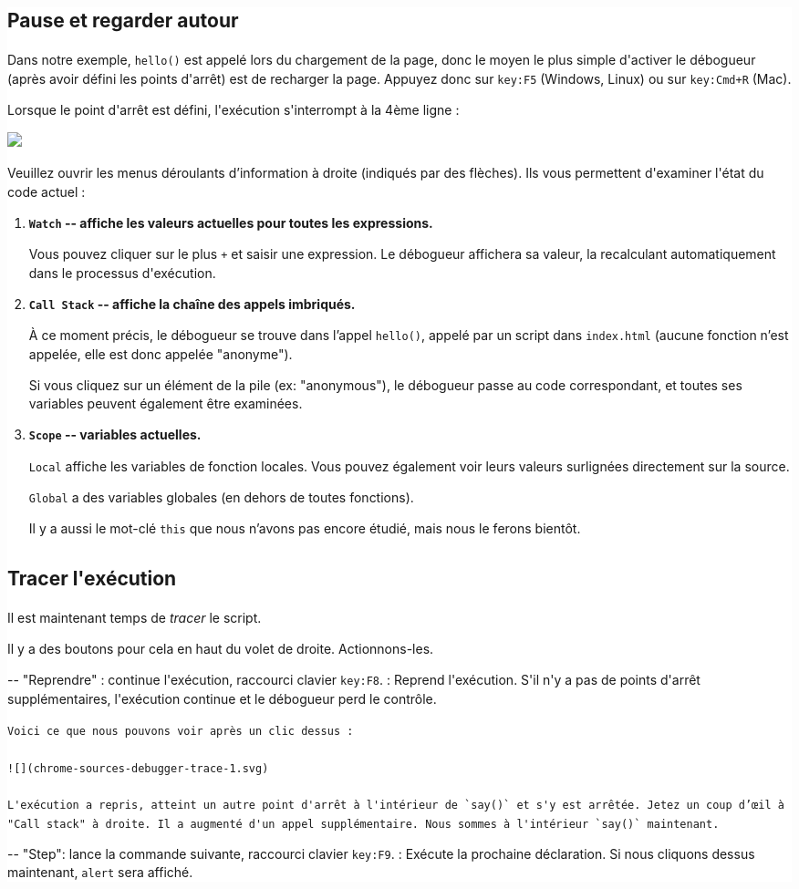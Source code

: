 
## Pause et regarder autour

Dans notre exemple, `hello()` est appelé lors du chargement de la page, donc le moyen le plus simple d'activer le débogueur (après avoir défini les points d'arrêt) est de recharger la page. Appuyez donc sur `key:F5` (Windows, Linux) ou sur `key:Cmd+R` (Mac).

Lorsque le point d'arrêt est défini, l'exécution s'interrompt à la 4ème ligne :

![](chrome-sources-debugger-pause.svg)

Veuillez ouvrir les menus déroulants d’information à droite (indiqués par des flèches). Ils vous permettent d'examiner l'état du code actuel :

1. **`Watch` -- affiche les valeurs actuelles pour toutes les expressions.**

    Vous pouvez cliquer sur le plus `+` et saisir une expression. Le débogueur affichera sa valeur, la recalculant automatiquement dans le processus d'exécution.

2. **`Call Stack` -- affiche la chaîne des appels imbriqués.**

    À ce moment précis, le débogueur se trouve dans l’appel `hello()`, appelé par un script dans `index.html` (aucune fonction n’est appelée, elle est donc appelée "anonyme").

    Si vous cliquez sur un élément de la pile (ex: "anonymous"), le débogueur passe au code correspondant, et toutes ses variables peuvent également être examinées.
3. **`Scope` -- variables actuelles.**

    `Local` affiche les variables de fonction locales. Vous pouvez également voir leurs valeurs surlignées directement sur la source.

    `Global` a des variables globales (en dehors de toutes fonctions).

    Il y a aussi le mot-clé `this` que nous n’avons pas encore étudié, mais nous le ferons bientôt.

## Tracer l'exécution

Il est maintenant temps de *tracer* le script.

Il y a des boutons pour cela en haut du volet de droite. Actionnons-les.

<span class="devtools" style="background-position:-146px -168px"></span> -- "Reprendre" : continue l'exécution, raccourci clavier `key:F8`.
: Reprend l'exécution. S'il n'y a pas de points d'arrêt supplémentaires, l'exécution continue et le débogueur perd le contrôle.

    Voici ce que nous pouvons voir après un clic dessus :

    ![](chrome-sources-debugger-trace-1.svg)

    L'exécution a repris, atteint un autre point d'arrêt à l'intérieur de `say()` et s'y est arrêtée. Jetez un coup d’œil à "Call stack" à droite. Il a augmenté d'un appel supplémentaire. Nous sommes à l'intérieur `say()` maintenant.

<span class="devtools" style="background-position:-200px -190px"></span> -- "Step": lance la commande suivante, raccourci clavier `key:F9`.
: Exécute la prochaine déclaration. Si nous cliquons dessus maintenant, `alert` sera affiché.
